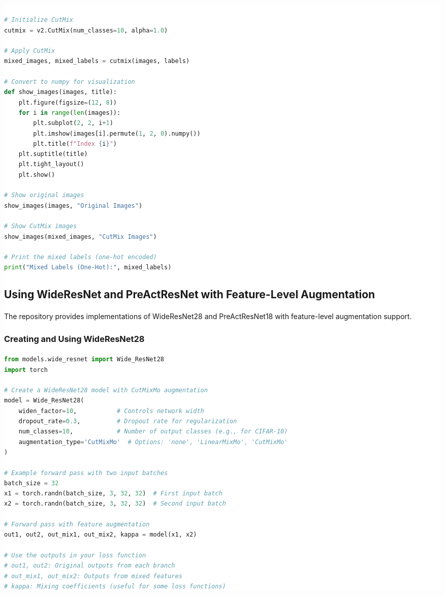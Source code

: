 ```python

# Initialize CutMix
cutmix = v2.CutMix(num_classes=10, alpha=1.0)

# Apply CutMix
mixed_images, mixed_labels = cutmix(images, labels)

# Convert to numpy for visualization
def show_images(images, title):
    plt.figure(figsize=(12, 8))
    for i in range(len(images)):
        plt.subplot(2, 2, i+1)
        plt.imshow(images[i].permute(1, 2, 0).numpy())
        plt.title(f"Index {i}")
    plt.suptitle(title)
    plt.tight_layout()
    plt.show()

# Show original images
show_images(images, "Original Images")

# Show CutMix images
show_images(mixed_images, "CutMix Images")

# Print the mixed labels (one-hot encoded)
print("Mixed Labels (One-Hot):", mixed_labels)
```

## Using WideResNet and PreActResNet with Feature-Level Augmentation

The repository provides implementations of WideResNet28 and PreActResNet18 with feature-level augmentation support.

### Creating and Using WideResNet28

```python
from models.wide_resnet import Wide_ResNet28
import torch

# Create a WideResNet28 model with CutMixMo augmentation
model = Wide_ResNet28(
    widen_factor=10,           # Controls network width
    dropout_rate=0.3,          # Dropout rate for regularization
    num_classes=10,            # Number of output classes (e.g., for CIFAR-10)
    augmentation_type='CutMixMo'  # Options: 'none', 'LinearMixMo', 'CutMixMo'
)

# Example forward pass with two input batches
batch_size = 32
x1 = torch.randn(batch_size, 3, 32, 32)  # First input batch
x2 = torch.randn(batch_size, 3, 32, 32)  # Second input batch

# Forward pass with feature augmentation
out1, out2, out_mix1, out_mix2, kappa = model(x1, x2)

# Use the outputs in your loss function
# out1, out2: Original outputs from each branch
# out_mix1, out_mix2: Outputs from mixed features
# kappa: Mixing coefficients (useful for some loss functions)
```
